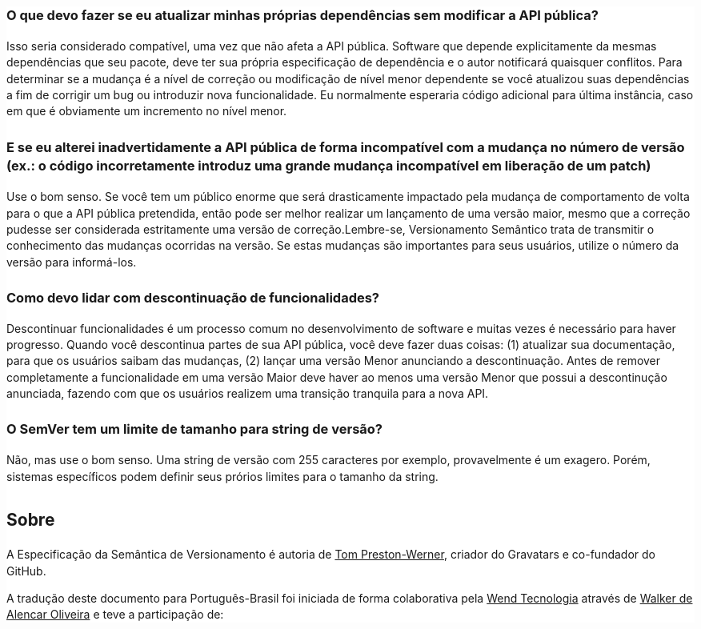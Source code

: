 ### O que devo fazer se eu atualizar minhas próprias dependências sem modificar a API pública?

Isso seria considerado compatível, uma vez que não afeta a API pública. Software
que depende explicitamente da mesmas dependências que seu pacote, deve ter sua
própria especificação de dependência e o autor notificará quaisquer conflitos.
Para determinar se a mudança é a nível de correção ou modificação de nível menor
dependente se você atualizou suas dependências a fim de corrigir um bug ou
introduzir nova funcionalidade. Eu normalmente esperaria código adicional para 
última instância, caso em que é obviamente um incremento no nível menor.

### E se eu alterei inadvertidamente a API pública de forma incompatível com a mudança no número de versão (ex.: o código incorretamente introduz uma grande mudança incompatível em  liberação de um patch)

Use o bom senso. Se você tem um público enorme que será drasticamente impactado
pela mudança de comportamento de volta para o que a API pública pretendida, 
então pode ser melhor realizar um lançamento de uma versão maior, mesmo que a 
correção pudesse ser considerada estritamente uma versão de correção.Lembre-se, 
Versionamento Semântico trata de transmitir o conhecimento das mudanças 
ocorridas na versão. Se estas mudanças são importantes para seus usuários, 
utilize o número da versão para informá-los.

### Como devo lidar com descontinuação de funcionalidades?

Descontinuar funcionalidades é um processo comum no desenvolvimento de software 
e muitas vezes é necessário para haver progresso. Quando você descontinua partes
de sua API pública, você deve fazer duas coisas: (1) atualizar sua documentação,
para que os usuários saibam das mudanças, (2) lançar uma versão Menor anunciando
a descontinuação. Antes de remover completamente a funcionalidade em uma versão 
Maior deve haver ao menos uma versão Menor que possui a descontinução anunciada, 
fazendo com que os usuários realizem uma transição tranquila para a nova API.

### O SemVer tem um limite de tamanho para string de versão?

Não, mas use o bom senso. Uma string de versão com 255 caracteres por exemplo,
provavelmente é um exagero. Porém, sistemas específicos podem definir seus 
prórios limites para o tamanho da string.

Sobre
-----

A Especificação da Semântica de Versionamento é autoria de [Tom
Preston-Werner](http://tom.preston-werner.com), criador do Gravatars e 
co-fundador do GitHub.

A tradução deste documento para Português-Brasil foi iniciada de forma 
colaborativa pela [Wend Tecnologia](https://github.com/wendtecnologia) através
de [Walker de Alencar Oliveira](https://github.com/walkeralencar) e teve a 
participação de:
